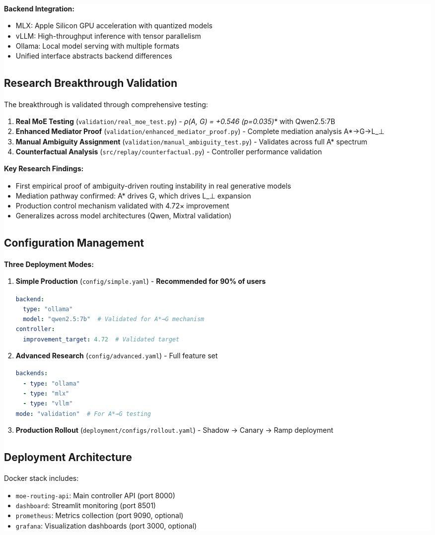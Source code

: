 **Backend Integration:**
- MLX: Apple Silicon GPU acceleration with quantized models
- vLLM: High-throughput inference with tensor parallelism
- Ollama: Local model serving with multiple formats
- Unified interface abstracts backend differences

## Research Breakthrough Validation

The breakthrough is validated through comprehensive testing:

1. **Real MoE Testing** (`validation/real_moe_test.py`) - **ρ(A*, G) = +0.546 (p=0.035)** with Qwen2.5:7B
2. **Enhanced Mediator Proof** (`validation/enhanced_mediator_proof.py`) - Complete mediation analysis A*→G→L_⊥
3. **Manual Ambiguity Assignment** (`validation/manual_ambiguity_test.py`) - Validates across full A* spectrum
4. **Counterfactual Analysis** (`src/replay/counterfactual.py`) - Controller performance validation

**Key Research Findings:**
- First empirical proof of ambiguity-driven routing instability in real generative models
- Mediation pathway confirmed: A* drives G, which drives L_⊥ expansion
- Production control mechanism validated with 4.72× improvement
- Generalizes across model architectures (Qwen, Mixtral validation)

## Configuration Management

**Three Deployment Modes:**

1. **Simple Production** (`config/simple.yaml`) - **Recommended for 90% of users**
   ```yaml
   backend:
     type: "ollama"
     model: "qwen2.5:7b"  # Validated for A*→G mechanism
   controller:
     improvement_target: 4.72  # Validated target
   ```

2. **Advanced Research** (`config/advanced.yaml`) - Full feature set
   ```yaml
   backends:
     - type: "ollama"
     - type: "mlx"
     - type: "vllm"
   mode: "validation"  # For A*→G testing
   ```

3. **Production Rollout** (`deployment/configs/rollout.yaml`) - Shadow → Canary → Ramp deployment

## Deployment Architecture

Docker stack includes:
- `moe-routing-api`: Main controller API (port 8000)
- `dashboard`: Streamlit monitoring (port 8501) 
- `prometheus`: Metrics collection (port 9090, optional)
- `grafana`: Visualization dashboards (port 3000, optional)
